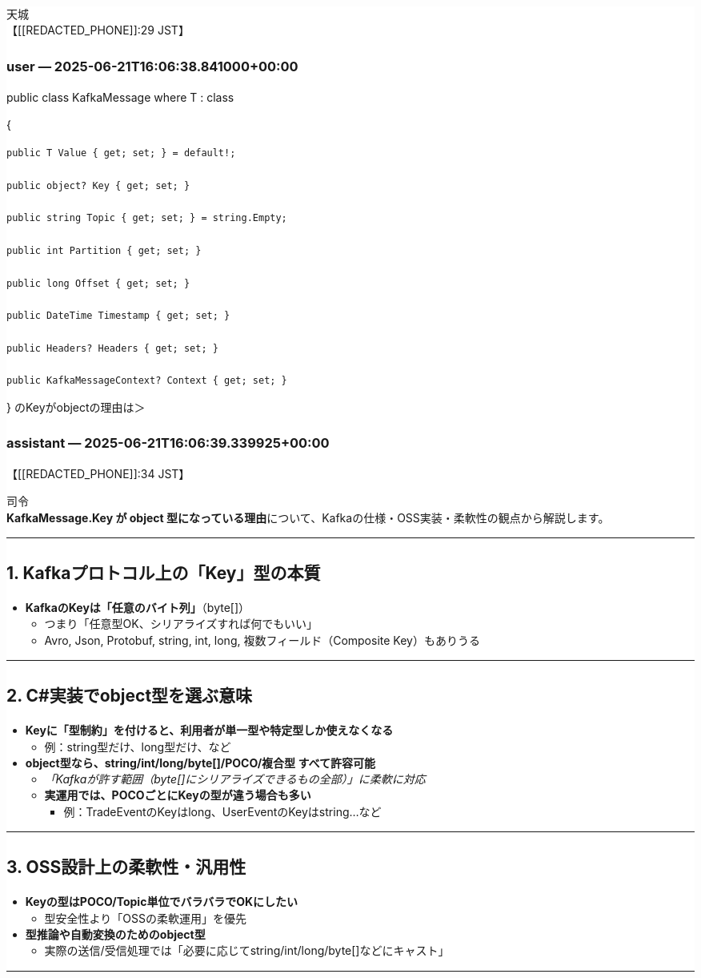 天城  
【[[REDACTED_PHONE]]:29 JST】
### user — 2025-06-21T16:06:38.841000+00:00

public class KafkaMessage<T> where T : class

{

    public T Value { get; set; } = default!;

    public object? Key { get; set; }

    public string Topic { get; set; } = string.Empty;

    public int Partition { get; set; }

    public long Offset { get; set; }

    public DateTime Timestamp { get; set; }

    public Headers? Headers { get; set; }

    public KafkaMessageContext? Context { get; set; }

} のKeyがobjectの理由は＞
### assistant — 2025-06-21T16:06:39.339925+00:00

【[[REDACTED_PHONE]]:34 JST】

司令  
**KafkaMessage<T>.Key が object 型になっている理由**について、Kafkaの仕様・OSS実装・柔軟性の観点から解説します。

---

## 1. **Kafkaプロトコル上の「Key」型の本質**

- **KafkaのKeyは「任意のバイト列」**（byte[]）
    - つまり「任意型OK、シリアライズすれば何でもいい」
    - Avro, Json, Protobuf, string, int, long, 複数フィールド（Composite Key）もありうる

---

## 2. **C#実装でobject型を選ぶ意味**

- **Keyに「型制約」を付けると、利用者が単一型や特定型しか使えなくなる**
    - 例：string型だけ、long型だけ、など
- **object型なら、string/int/long/byte[]/POCO/複合型 すべて許容可能**
    - *「Kafkaが許す範囲（byte[]にシリアライズできるもの全部）」に柔軟に対応*
    - **実運用では、POCOごとにKeyの型が違う場合も多い**
        - 例：TradeEventのKeyはlong、UserEventのKeyはstring…など

---

## 3. **OSS設計上の柔軟性・汎用性**

- **Keyの型はPOCO/Topic単位でバラバラでOKにしたい**
    - 型安全性より「OSSの柔軟運用」を優先
- **型推論や自動変換のためのobject型**
    - 実際の送信/受信処理では「必要に応じてstring/int/long/byte[]などにキャスト」

---
